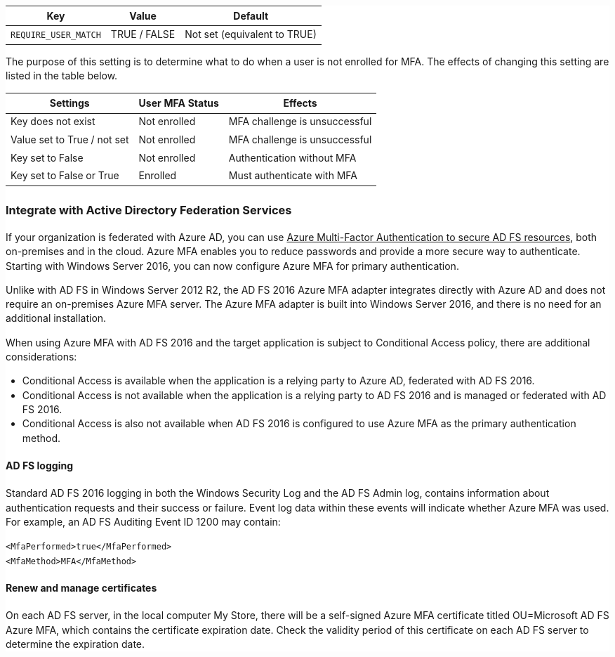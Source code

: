 | Key | Value | Default |
| --- | --- | --- |
| `REQUIRE_USER_MATCH` | TRUE / FALSE | Not set (equivalent to TRUE) |

The purpose of this setting is to determine what to do when a user is not enrolled for MFA. The effects of changing this setting are listed in the table below.

| Settings | User MFA Status | Effects |
| --- | --- | --- |
| Key does not exist | Not enrolled | MFA challenge is unsuccessful |
| Value set to True / not set | Not enrolled | MFA challenge is unsuccessful |
| Key set to False | Not enrolled | Authentication without MFA |
| Key set to False or True | Enrolled | Must authenticate with MFA |

### Integrate with Active Directory Federation Services

If your organization is federated with Azure AD, you can use [Azure Multi-Factor Authentication to secure AD FS resources](multi-factor-authentication-get-started-adfs.md), both on-premises and in the cloud. Azure MFA enables you to reduce passwords and provide a more secure way to authenticate. Starting with Windows Server 2016, you can now configure Azure MFA for primary authentication.

Unlike with AD FS in Windows Server 2012 R2, the AD FS 2016 Azure MFA adapter integrates directly with Azure AD and does not require an on-premises Azure MFA server. The Azure MFA adapter is built into Windows Server 2016, and there is no need for an additional installation.

When using Azure MFA with AD FS 2016 and the target application is subject to Conditional Access policy, there are additional considerations:

* Conditional Access is available when the application is a relying party to Azure AD, federated with AD FS 2016.
* Conditional Access is not available when the application is a relying party to AD FS 2016 and is managed or federated with AD FS 2016.
* Conditional Access is also not available when AD FS 2016 is configured to use Azure MFA as the primary authentication method.

#### AD FS logging

Standard AD FS 2016 logging in both the Windows Security Log and the AD FS Admin log, contains information about authentication requests and their success or failure. Event log data within these events will indicate whether Azure MFA was used. For example, an AD FS Auditing Event ID 1200 may contain:

```
<MfaPerformed>true</MfaPerformed>
<MfaMethod>MFA</MfaMethod>
```

#### Renew and manage certificates

On each AD FS server, in the local computer My Store, there will be a self-signed Azure MFA certificate titled OU=Microsoft AD FS Azure MFA, which contains the certificate expiration date. Check the validity period of this certificate on each AD FS server to determine the expiration date.
